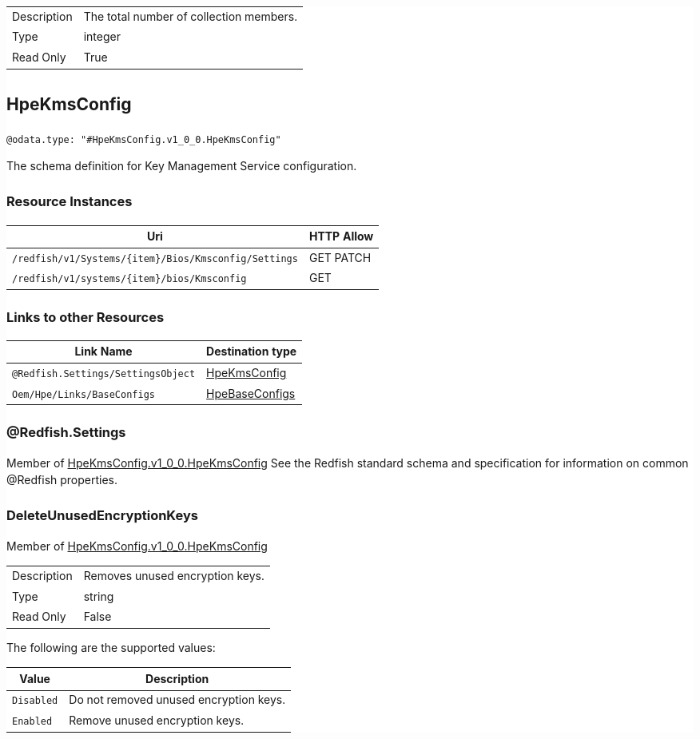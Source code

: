| | |
|---|---|
|Description|The total number of collection members.|
|Type|integer|
|Read Only|True|

## HpeKmsConfig

`@odata.type: "#HpeKmsConfig.v1_0_0.HpeKmsConfig"`

The schema definition for Key Management Service configuration.

### Resource Instances

|Uri|HTTP Allow|
|---|---|
|`/redfish/v1/Systems/{item}/Bios/Kmsconfig/Settings`|GET PATCH |
|`/redfish/v1/systems/{item}/bios/Kmsconfig`|GET |

### Links to other Resources

|Link Name|Destination type|
|---|---|
|`@Redfish.Settings/SettingsObject`|[HpeKmsConfig](../ilo5_hpe_resourcedefns300/#hpekmsconfig)|
|`Oem/Hpe/Links/BaseConfigs`|[HpeBaseConfigs](../ilo5_hpe_resourcedefns300/#hpebaseconfigs)|

### @Redfish.Settings

Member of [HpeKmsConfig.v1\_0\_0.HpeKmsConfig](#hpekmsconfig)
See the Redfish standard schema and specification for information on common @Redfish properties.

### DeleteUnusedEncryptionKeys

Member of [HpeKmsConfig.v1\_0\_0.HpeKmsConfig](#hpekmsconfig)

| | |
|---|---|
|Description|Removes unused encryption keys.|
|Type|string|
|Read Only|False|

The following are the supported values:

|Value|Description|
|---|---|
|`Disabled`|Do not removed unused encryption keys.|
|`Enabled`|Remove unused encryption keys.|
